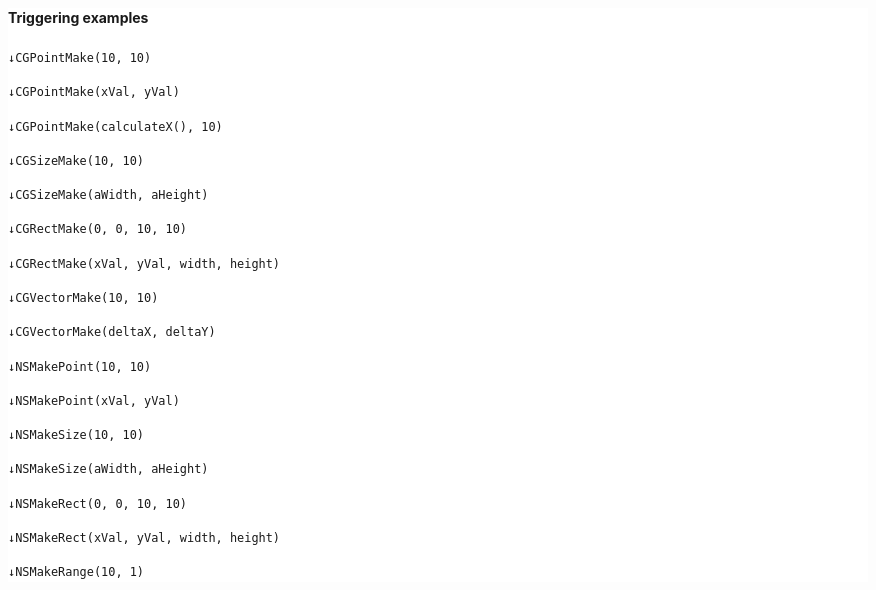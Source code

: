 #### Triggering examples
```
↓CGPointMake(10, 10)
```

```
↓CGPointMake(xVal, yVal)
```

```
↓CGPointMake(calculateX(), 10)
```

```
↓CGSizeMake(10, 10)
```

```
↓CGSizeMake(aWidth, aHeight)
```

```
↓CGRectMake(0, 0, 10, 10)
```

```
↓CGRectMake(xVal, yVal, width, height)
```

```
↓CGVectorMake(10, 10)
```

```
↓CGVectorMake(deltaX, deltaY)
```

```
↓NSMakePoint(10, 10)
```

```
↓NSMakePoint(xVal, yVal)
```

```
↓NSMakeSize(10, 10)
```

```
↓NSMakeSize(aWidth, aHeight)
```

```
↓NSMakeRect(0, 0, 10, 10)
```

```
↓NSMakeRect(xVal, yVal, width, height)
```

```
↓NSMakeRange(10, 1)
```
